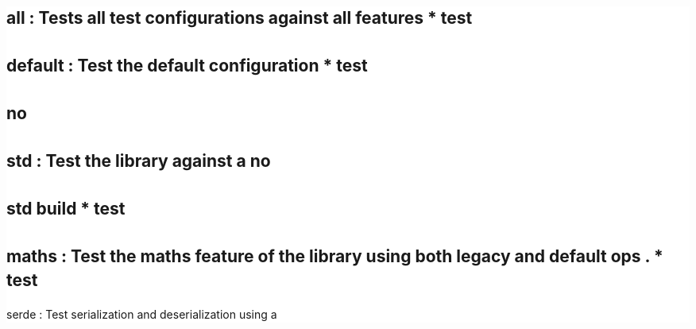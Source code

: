 all
:
Tests
all
test
configurations
against
all
features
*
test
-
default
:
Test
the
default
configuration
*
test
-
no
-
std
:
Test
the
library
against
a
no
-
std
build
*
test
-
maths
:
Test
the
maths
feature
of
the
library
using
both
legacy
and
default
ops
.
*
test
-
serde
:
Test
serialization
and
deserialization
using
a